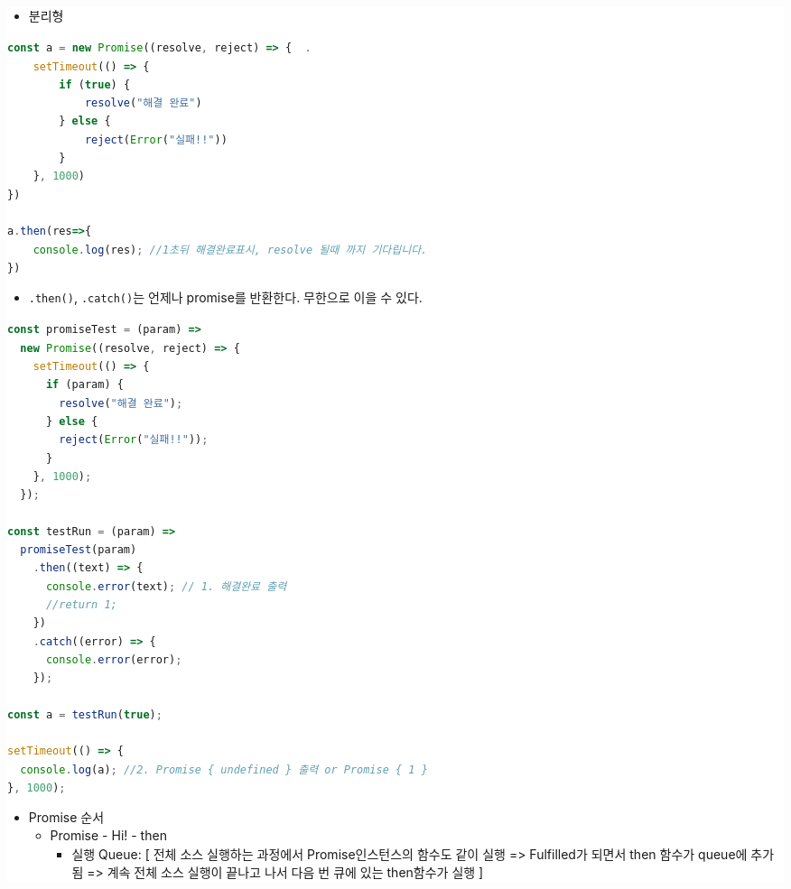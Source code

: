 

- 분리형

```javascript
const a = new Promise((resolve, reject) => {  .
	setTimeout(() => {                  
		if (true) {
			resolve("해결 완료")
		} else {
			reject(Error("실패!!"))
		}
	}, 1000)
})

a.then(res=>{ 
    console.log(res); //1초뒤 해결완료표시, resolve 될때 까지 기다립니다.
})
```



- `.then()`, `.catch()`는 언제나 promise를 반환한다. 무한으로 이을 수 있다.

```javascript
const promiseTest = (param) =>
  new Promise((resolve, reject) => {
    setTimeout(() => {
      if (param) {
        resolve("해결 완료");
      } else {
        reject(Error("실패!!"));
      }
    }, 1000);
  });

const testRun = (param) =>
  promiseTest(param)
    .then((text) => {
      console.error(text); // 1. 해결완료 출력
      //return 1;
    })
    .catch((error) => {
      console.error(error);
    });

const a = testRun(true);

setTimeout(() => {
  console.log(a); //2. Promise { undefined } 출력 or Promise { 1 }
}, 1000);
```



- Promise 순서
  - Promise - Hi! - then
    - 실행 Queue: [ 전체 소스 실행하는  과정에서 Promise인스턴스의 함수도 같이 실행 => Fulfilled가 되면서 then 함수가 queue에 추가됨 => 계속 전체 소스 실행이 끝나고 나서 다음 번 큐에 있는 then함수가 실행 ]
